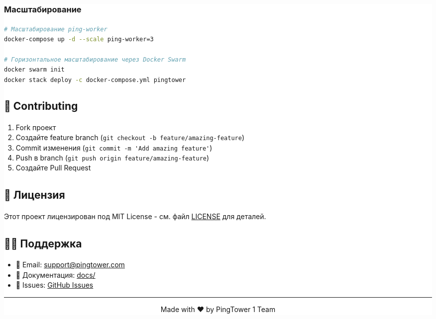 ### Масштабирование

```bash
# Масштабирование ping-worker
docker-compose up -d --scale ping-worker=3

# Горизонтальное масштабирование через Docker Swarm
docker swarm init
docker stack deploy -c docker-compose.yml pingtower
```

## 🤝 Contributing

1. Fork проект
2. Создайте feature branch (`git checkout -b feature/amazing-feature`)
3. Commit изменения (`git commit -m 'Add amazing feature'`)
4. Push в branch (`git push origin feature/amazing-feature`)
5. Создайте Pull Request

## 📄 Лицензия

Этот проект лицензирован под MIT License - см. файл [LICENSE](LICENSE) для деталей.

## 🙋‍♂️ Поддержка

- 📧 Email: support@pingtower.com
- 📖 Документация: [docs/](docs/)
- 🐛 Issues: [GitHub Issues](../../issues)

---

<div align="center">
Made with ❤️ by PingTower 1 Team
</div>
